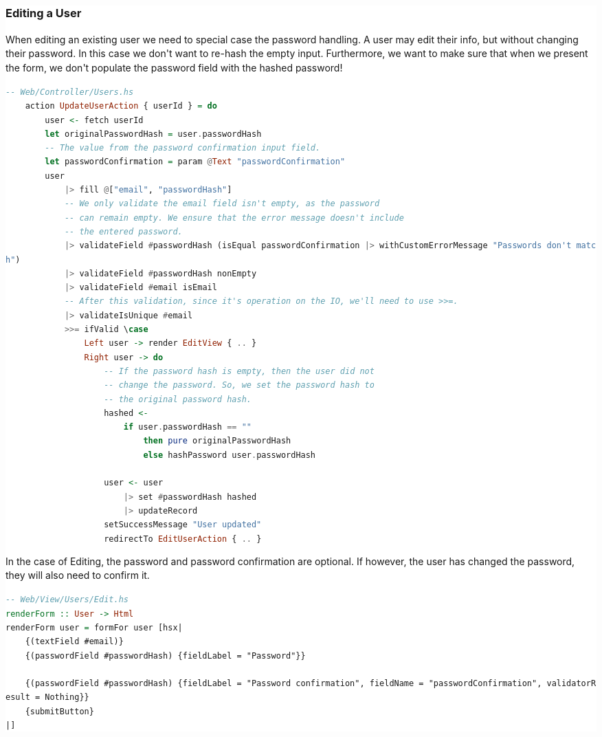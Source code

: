
### Editing a User

When editing an existing user we need to special case the password handling. A user may edit their info, but
without changing their password. In this case we don't want to re-hash the empty input.
Furthermore, we want to make sure that when we present the form, we don't populate the password field with the hashed password!

```haskell
-- Web/Controller/Users.hs
    action UpdateUserAction { userId } = do
        user <- fetch userId
        let originalPasswordHash = user.passwordHash
        -- The value from the password confirmation input field.
        let passwordConfirmation = param @Text "passwordConfirmation"
        user
            |> fill @["email", "passwordHash"]
            -- We only validate the email field isn't empty, as the password
            -- can remain empty. We ensure that the error message doesn't include
            -- the entered password.
            |> validateField #passwordHash (isEqual passwordConfirmation |> withCustomErrorMessage "Passwords don't match")
            |> validateField #passwordHash nonEmpty
            |> validateField #email isEmail
            -- After this validation, since it's operation on the IO, we'll need to use >>=.
            |> validateIsUnique #email
            >>= ifValid \case
                Left user -> render EditView { .. }
                Right user -> do
                    -- If the password hash is empty, then the user did not
                    -- change the password. So, we set the password hash to
                    -- the original password hash.
                    hashed <-
                        if user.passwordHash == ""
                            then pure originalPasswordHash
                            else hashPassword user.passwordHash

                    user <- user
                        |> set #passwordHash hashed
                        |> updateRecord
                    setSuccessMessage "User updated"
                    redirectTo EditUserAction { .. }
```

In the case of Editing, the password and password confirmation are optional. If however, the user has changed
the password, they will also need to confirm it.


```haskell
-- Web/View/Users/Edit.hs
renderForm :: User -> Html
renderForm user = formFor user [hsx|
    {(textField #email)}
    {(passwordField #passwordHash) {fieldLabel = "Password"}}

    {(passwordField #passwordHash) {fieldLabel = "Password confirmation", fieldName = "passwordConfirmation", validatorResult = Nothing}}
    {submitButton}
|]
```
